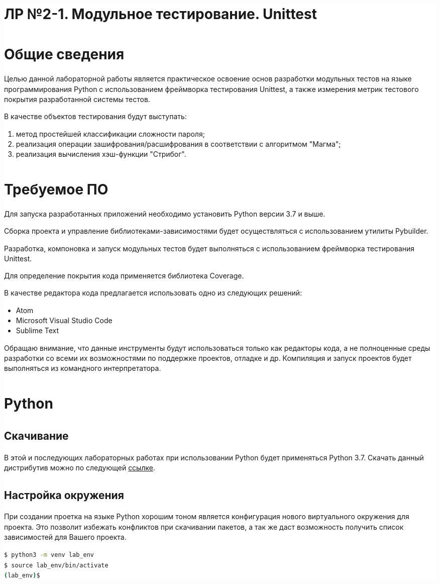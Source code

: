 # ЛР №2-1. Модульное тестирование. Unittest

# Общие сведения
Целью данной лабораторной работы является практическое освоение основ разработки модульных тестов на языке программирования Python с использованием фреймворка тестирования Unittest, а также измерения метрик тестового покрытия разработанной системы тестов.

В качестве объектов тестирования будут выступать:
1. метод простейшей классификации сложности пароля;
2. реализация операции зашифрования/расшифрования в соответствии с алгоритмом "Магма";
3. реализация вычисления хэш-функции "Стрибог".


# Требуемое ПО
Для запуска разработанных приложений необходимо установить Python версии 3.7 и выше.

Сборка проекта и управление библиотеками-зависимостями будет осуществляться с использованием утилиты Pybuilder.

Разработка, компоновка и запуск модульных тестов будет выполняться с использованием фреймворка тестирования Unittest.

Для определение покрытия кода применяется библиотека Coverage.

В качестве редактора кода предлагается использовать одно из следующих решений:
- Atom
- Microsoft Visual Studio Code
- Sublime Text

Обращаю внимание, что данные инструменты будут использоваться только как редакторы кода, а не полноценные среды разработки со всеми их возможностями по поддержке проектов, отладке и др. Компиляция и запуск проектов будет выполняться из командного интерпретатора.


# Python
## Скачивание
В этой и последующих лабораторных работах при использовании Python будет применяться Python 3.7.
Скачать данный дистрибутив можно по следующей [ссылке](https://www.python.org/downloads/).

## Настройка окружения
При создании проетка на языке Python хорошим тоном является конфигурация нового виртуального окружения для проекта. Это позволит избежать конфликтов при скачивании пакетов, а так же даст возможность получить список зависимостей для Вашего проекта.
``` bash
$ python3 -m venv lab_env
$ source lab_env/bin/activate
(lab_env)$
```
